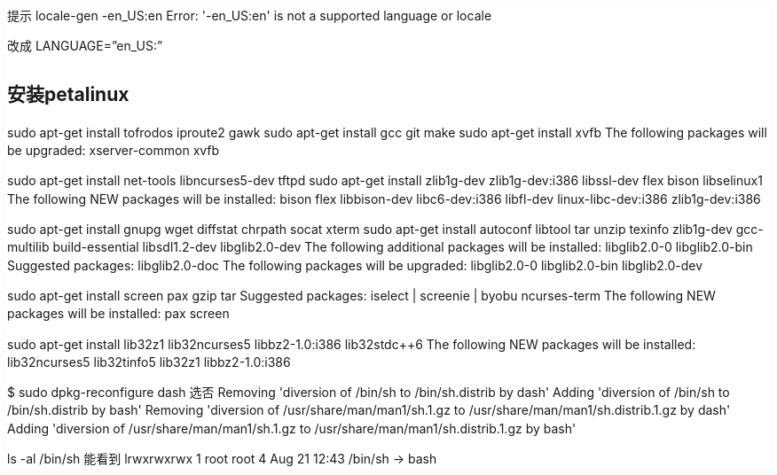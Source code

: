 提示
locale-gen -en_US:en
Error: '-en_US:en' is not a supported language or locale

改成
LANGUAGE=”en_US:”





## 安装petalinux ##
sudo apt-get install tofrodos iproute2 gawk
sudo apt-get install gcc git make
sudo apt-get install xvfb
The following packages will be upgraded:
  xserver-common xvfb
  
sudo apt-get install net-tools libncurses5-dev tftpd
sudo apt-get install zlib1g-dev zlib1g-dev:i386 libssl-dev flex bison libselinux1
The following NEW packages will be installed:
  bison flex libbison-dev libc6-dev:i386 libfl-dev linux-libc-dev:i386
  zlib1g-dev:i386
  
sudo apt-get install gnupg wget diffstat chrpath socat xterm
sudo apt-get install autoconf libtool tar unzip texinfo zlib1g-dev gcc-multilib build-essential libsdl1.2-dev libglib2.0-dev
The following additional packages will be installed:
  libglib2.0-0 libglib2.0-bin
Suggested packages:
  libglib2.0-doc
The following packages will be upgraded:
  libglib2.0-0 libglib2.0-bin libglib2.0-dev
  
sudo apt-get install screen pax gzip tar
Suggested packages:
  iselect | screenie | byobu ncurses-term
The following NEW packages will be installed:
  pax screen
  
sudo apt-get install lib32z1 lib32ncurses5 libbz2-1.0:i386 lib32stdc++6
The following NEW packages will be installed:
  lib32ncurses5 lib32tinfo5 lib32z1 libbz2-1.0:i386
  
$ sudo dpkg-reconfigure dash
选否
Removing 'diversion of /bin/sh to /bin/sh.distrib by dash'
Adding 'diversion of /bin/sh to /bin/sh.distrib by bash'
Removing 'diversion of /usr/share/man/man1/sh.1.gz to /usr/share/man/man1/sh.distrib.1.gz by dash'
Adding 'diversion of /usr/share/man/man1/sh.1.gz to /usr/share/man/man1/sh.distrib.1.gz by bash'

ls -al /bin/sh
能看到
lrwxrwxrwx 1 root root 4 Aug 21 12:43 /bin/sh -> bash

